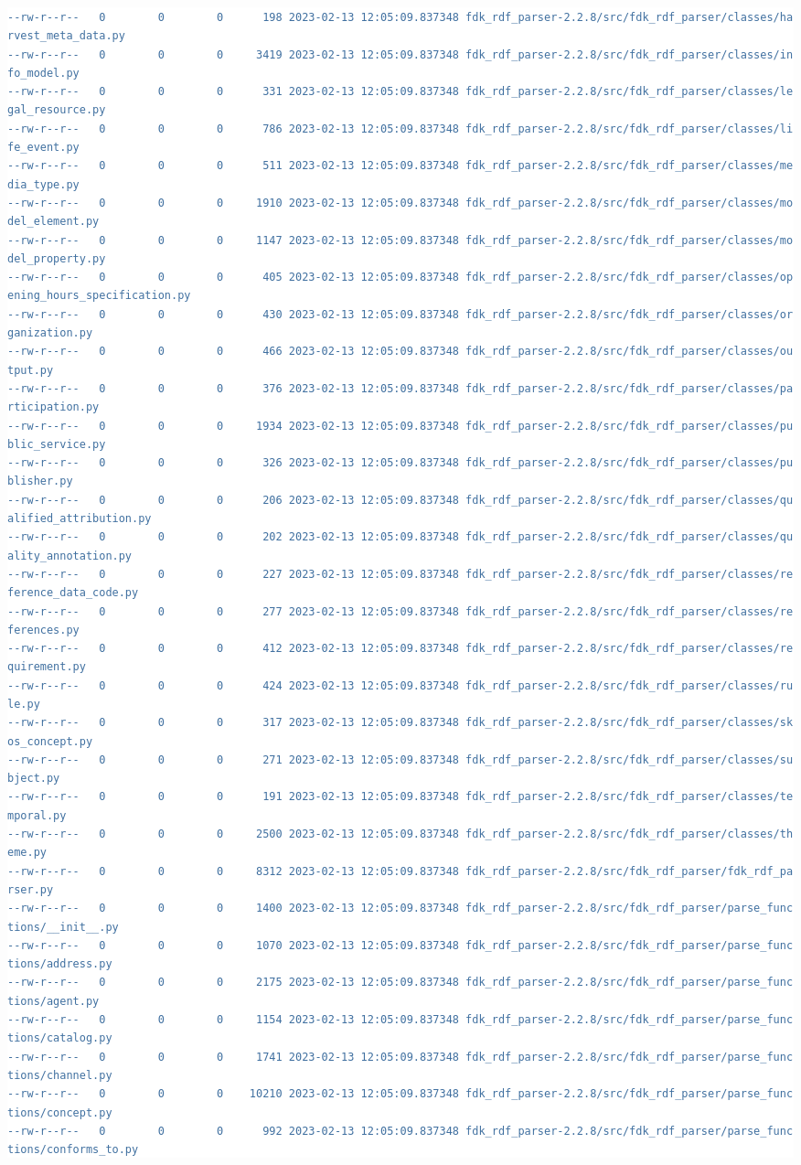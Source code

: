 ```diff
--rw-r--r--   0        0        0      198 2023-02-13 12:05:09.837348 fdk_rdf_parser-2.2.8/src/fdk_rdf_parser/classes/harvest_meta_data.py
--rw-r--r--   0        0        0     3419 2023-02-13 12:05:09.837348 fdk_rdf_parser-2.2.8/src/fdk_rdf_parser/classes/info_model.py
--rw-r--r--   0        0        0      331 2023-02-13 12:05:09.837348 fdk_rdf_parser-2.2.8/src/fdk_rdf_parser/classes/legal_resource.py
--rw-r--r--   0        0        0      786 2023-02-13 12:05:09.837348 fdk_rdf_parser-2.2.8/src/fdk_rdf_parser/classes/life_event.py
--rw-r--r--   0        0        0      511 2023-02-13 12:05:09.837348 fdk_rdf_parser-2.2.8/src/fdk_rdf_parser/classes/media_type.py
--rw-r--r--   0        0        0     1910 2023-02-13 12:05:09.837348 fdk_rdf_parser-2.2.8/src/fdk_rdf_parser/classes/model_element.py
--rw-r--r--   0        0        0     1147 2023-02-13 12:05:09.837348 fdk_rdf_parser-2.2.8/src/fdk_rdf_parser/classes/model_property.py
--rw-r--r--   0        0        0      405 2023-02-13 12:05:09.837348 fdk_rdf_parser-2.2.8/src/fdk_rdf_parser/classes/opening_hours_specification.py
--rw-r--r--   0        0        0      430 2023-02-13 12:05:09.837348 fdk_rdf_parser-2.2.8/src/fdk_rdf_parser/classes/organization.py
--rw-r--r--   0        0        0      466 2023-02-13 12:05:09.837348 fdk_rdf_parser-2.2.8/src/fdk_rdf_parser/classes/output.py
--rw-r--r--   0        0        0      376 2023-02-13 12:05:09.837348 fdk_rdf_parser-2.2.8/src/fdk_rdf_parser/classes/participation.py
--rw-r--r--   0        0        0     1934 2023-02-13 12:05:09.837348 fdk_rdf_parser-2.2.8/src/fdk_rdf_parser/classes/public_service.py
--rw-r--r--   0        0        0      326 2023-02-13 12:05:09.837348 fdk_rdf_parser-2.2.8/src/fdk_rdf_parser/classes/publisher.py
--rw-r--r--   0        0        0      206 2023-02-13 12:05:09.837348 fdk_rdf_parser-2.2.8/src/fdk_rdf_parser/classes/qualified_attribution.py
--rw-r--r--   0        0        0      202 2023-02-13 12:05:09.837348 fdk_rdf_parser-2.2.8/src/fdk_rdf_parser/classes/quality_annotation.py
--rw-r--r--   0        0        0      227 2023-02-13 12:05:09.837348 fdk_rdf_parser-2.2.8/src/fdk_rdf_parser/classes/reference_data_code.py
--rw-r--r--   0        0        0      277 2023-02-13 12:05:09.837348 fdk_rdf_parser-2.2.8/src/fdk_rdf_parser/classes/references.py
--rw-r--r--   0        0        0      412 2023-02-13 12:05:09.837348 fdk_rdf_parser-2.2.8/src/fdk_rdf_parser/classes/requirement.py
--rw-r--r--   0        0        0      424 2023-02-13 12:05:09.837348 fdk_rdf_parser-2.2.8/src/fdk_rdf_parser/classes/rule.py
--rw-r--r--   0        0        0      317 2023-02-13 12:05:09.837348 fdk_rdf_parser-2.2.8/src/fdk_rdf_parser/classes/skos_concept.py
--rw-r--r--   0        0        0      271 2023-02-13 12:05:09.837348 fdk_rdf_parser-2.2.8/src/fdk_rdf_parser/classes/subject.py
--rw-r--r--   0        0        0      191 2023-02-13 12:05:09.837348 fdk_rdf_parser-2.2.8/src/fdk_rdf_parser/classes/temporal.py
--rw-r--r--   0        0        0     2500 2023-02-13 12:05:09.837348 fdk_rdf_parser-2.2.8/src/fdk_rdf_parser/classes/theme.py
--rw-r--r--   0        0        0     8312 2023-02-13 12:05:09.837348 fdk_rdf_parser-2.2.8/src/fdk_rdf_parser/fdk_rdf_parser.py
--rw-r--r--   0        0        0     1400 2023-02-13 12:05:09.837348 fdk_rdf_parser-2.2.8/src/fdk_rdf_parser/parse_functions/__init__.py
--rw-r--r--   0        0        0     1070 2023-02-13 12:05:09.837348 fdk_rdf_parser-2.2.8/src/fdk_rdf_parser/parse_functions/address.py
--rw-r--r--   0        0        0     2175 2023-02-13 12:05:09.837348 fdk_rdf_parser-2.2.8/src/fdk_rdf_parser/parse_functions/agent.py
--rw-r--r--   0        0        0     1154 2023-02-13 12:05:09.837348 fdk_rdf_parser-2.2.8/src/fdk_rdf_parser/parse_functions/catalog.py
--rw-r--r--   0        0        0     1741 2023-02-13 12:05:09.837348 fdk_rdf_parser-2.2.8/src/fdk_rdf_parser/parse_functions/channel.py
--rw-r--r--   0        0        0    10210 2023-02-13 12:05:09.837348 fdk_rdf_parser-2.2.8/src/fdk_rdf_parser/parse_functions/concept.py
--rw-r--r--   0        0        0      992 2023-02-13 12:05:09.837348 fdk_rdf_parser-2.2.8/src/fdk_rdf_parser/parse_functions/conforms_to.py
```
